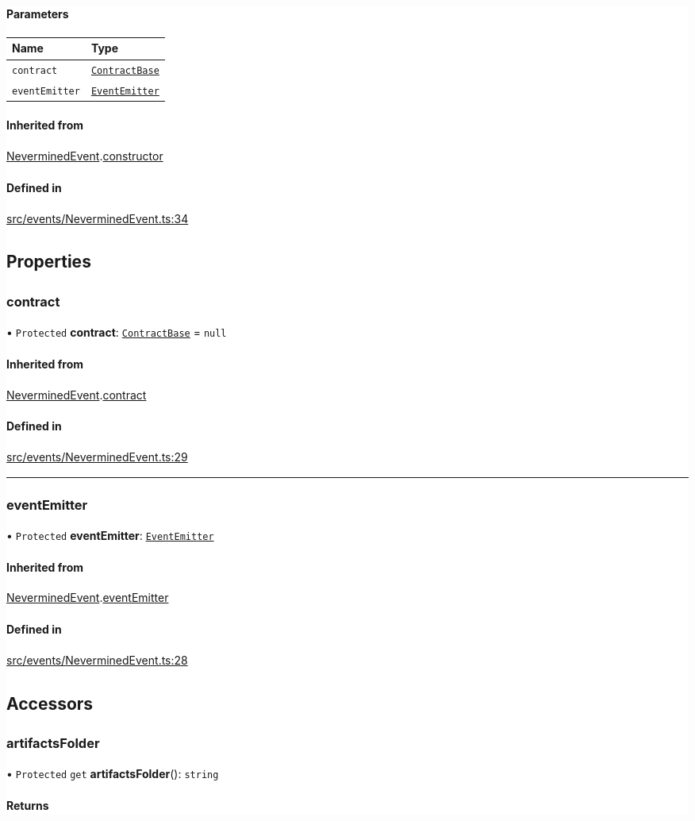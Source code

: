 #### Parameters

| Name           | Type                                            |
| :------------- | :---------------------------------------------- |
| `contract`     | [`ContractBase`](ContractBase.md)               |
| `eventEmitter` | [`EventEmitter`](../interfaces/EventEmitter.md) |

#### Inherited from

[NeverminedEvent](NeverminedEvent.md).[constructor](NeverminedEvent.md#constructor)

#### Defined in

[src/events/NeverminedEvent.ts:34](https://github.com/nevermined-io/sdk-js/blob/bb26f8ab/src/events/NeverminedEvent.ts#L34)

## Properties

### contract

• `Protected` **contract**: [`ContractBase`](ContractBase.md) = `null`

#### Inherited from

[NeverminedEvent](NeverminedEvent.md).[contract](NeverminedEvent.md#contract)

#### Defined in

[src/events/NeverminedEvent.ts:29](https://github.com/nevermined-io/sdk-js/blob/bb26f8ab/src/events/NeverminedEvent.ts#L29)

---

### eventEmitter

• `Protected` **eventEmitter**: [`EventEmitter`](../interfaces/EventEmitter.md)

#### Inherited from

[NeverminedEvent](NeverminedEvent.md).[eventEmitter](NeverminedEvent.md#eventemitter)

#### Defined in

[src/events/NeverminedEvent.ts:28](https://github.com/nevermined-io/sdk-js/blob/bb26f8ab/src/events/NeverminedEvent.ts#L28)

## Accessors

### artifactsFolder

• `Protected` `get` **artifactsFolder**(): `string`

#### Returns
